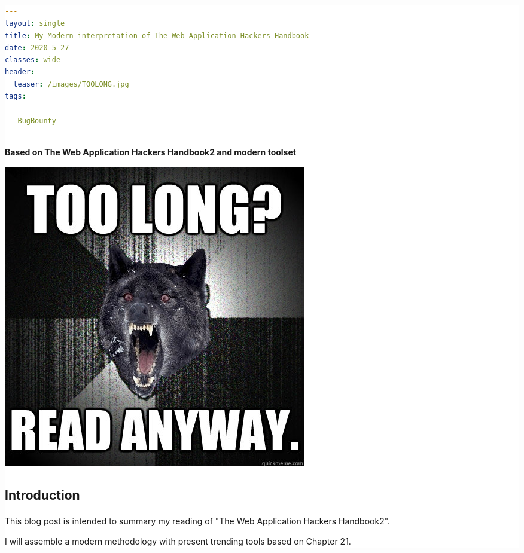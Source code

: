 ```yaml
---
layout: single
title: My Modern interpretation of The Web Application Hackers Handbook
date: 2020-5-27
classes: wide
header:
  teaser: /images/TOOLONG.jpg
tags:

  -BugBounty
--- 
```

**Based on The Web Application Hackers Handbook2 and modern toolset**

![MeMe](/images/TOOLONG.jpg)

## Introduction

This blog post is intended to summary my reading of "The Web Application Hackers Handbook2".

I will assemble a modern methodology with present trending tools based on Chapter 21.

